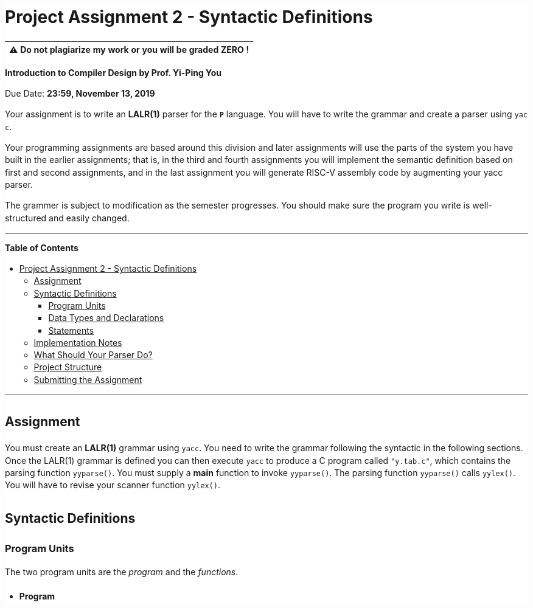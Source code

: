 # Project Assignment 2 - Syntactic Definitions

|:warning: **Do not plagiarize my work or you will be graded ZERO !**|
|-|

**Introduction to Compiler Design by Prof. Yi-Ping You**

Due Date: **23:59, November 13, 2019**

Your assignment is to write an **LALR(1)** parser for the **`P`** language. You will have to write the grammar and create a parser using `yacc`. 

Your programming assignments are based around this division and later assignments will use the parts of the system you have built in the earlier assignments; that is, in the third and fourth assignments you will implement the semantic definition based on first and second assignments, and in the last assignment you will generate RISC-V assembly code by augmenting your yacc parser.

The grammer is subject to modification as the semester progresses. You should make sure the program you write is well-structured and easily changed.

---

**Table of Contents**
- [Project Assignment 2 - Syntactic Definitions](#project-assignment-2---syntactic-definitions)
  - [Assignment](#assignment)
  - [Syntactic Definitions](#syntactic-definitions)
    - [Program Units](#program-units)
    - [Data Types and Declarations](#data-types-and-declarations)
    - [Statements](#statements)
  - [Implementation Notes](#implementation-notes)
  - [What Should Your Parser Do?](#what-should-your-parser-do)
  - [Project Structure](#project-structure)
  - [Submitting the Assignment](#submitting-the-assignment)

---

## Assignment

You must create an **LALR(1)** grammar using `yacc`. You need to write the grammar following the syntactic in the following sections. Once the LALR(1) grammar is defined you can then execute `yacc` to produce a C program called `"y.tab.c"`, which contains the parsing function `yyparse()`. You must supply a **main** function to invoke `yyparse()`. The parsing function `yyparse()` calls `yylex()`. You will have to revise your scanner function `yylex()`.

## Syntactic Definitions

### Program Units

The two program units are the *program* and the *functions*.

 - #### Program
